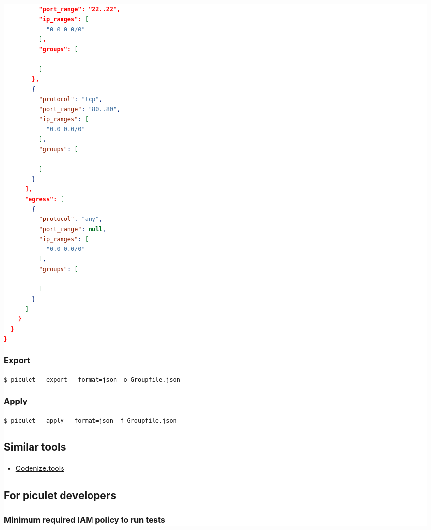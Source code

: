 ```json
          "port_range": "22..22",
          "ip_ranges": [
            "0.0.0.0/0"
          ],
          "groups": [

          ]
        },
        {
          "protocol": "tcp",
          "port_range": "80..80",
          "ip_ranges": [
            "0.0.0.0/0"
          ],
          "groups": [

          ]
        }
      ],
      "egress": [
        {
          "protocol": "any",
          "port_range": null,
          "ip_ranges": [
            "0.0.0.0/0"
          ],
          "groups": [

          ]
        }
      ]
    }
  }
}
```

### Export

    $ piculet --export --format=json -o Groupfile.json

### Apply

    $ piculet --apply --format=json -f Groupfile.json

## Similar tools
* [Codenize.tools](http://codenize.tools/)

## For piculet developers
### Minimum required IAM policy to run tests

